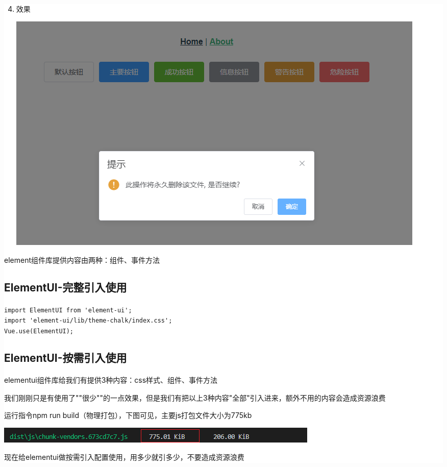 4. 效果

   ![1563615466761](img(online)/1563615466761.png)

element组件库提供内容由两种：组件、事件方法



## ElementUI-完整引入使用

```
import ElementUI from 'element-ui';
import 'element-ui/lib/theme-chalk/index.css';
Vue.use(ElementUI);
```



## ElementUI-按需引入使用

elementui组件库给我们有提供3种内容：css样式、组件、事件方法

我们刚刚只是有使用了""很少""的一点效果，但是我们有把以上3种内容"全部"引入进来，额外不用的内容会造成资源浪费

运行指令npm run build（物理打包），下图可见，主要js打包文件大小为775kb

![1563616348050](img(online)/1563616348050.png)



现在给elementui做按需引入配置使用，用多少就引多少，不要造成资源浪费
